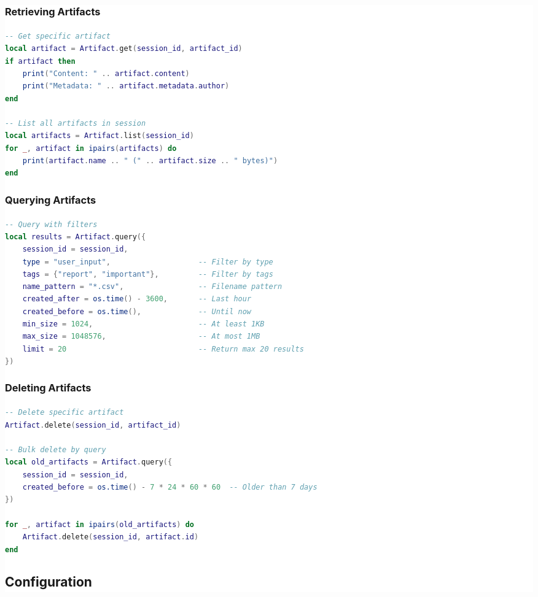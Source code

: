 ### Retrieving Artifacts

```lua
-- Get specific artifact
local artifact = Artifact.get(session_id, artifact_id)
if artifact then
    print("Content: " .. artifact.content)
    print("Metadata: " .. artifact.metadata.author)
end

-- List all artifacts in session
local artifacts = Artifact.list(session_id)
for _, artifact in ipairs(artifacts) do
    print(artifact.name .. " (" .. artifact.size .. " bytes)")
end
```

### Querying Artifacts

```lua
-- Query with filters
local results = Artifact.query({
    session_id = session_id,
    type = "user_input",                    -- Filter by type
    tags = {"report", "important"},         -- Filter by tags
    name_pattern = "*.csv",                 -- Filename pattern
    created_after = os.time() - 3600,       -- Last hour
    created_before = os.time(),             -- Until now
    min_size = 1024,                        -- At least 1KB
    max_size = 1048576,                     -- At most 1MB
    limit = 20                              -- Return max 20 results
})
```

### Deleting Artifacts

```lua
-- Delete specific artifact
Artifact.delete(session_id, artifact_id)

-- Bulk delete by query
local old_artifacts = Artifact.query({
    session_id = session_id,
    created_before = os.time() - 7 * 24 * 60 * 60  -- Older than 7 days
})

for _, artifact in ipairs(old_artifacts) do
    Artifact.delete(session_id, artifact.id)
end
```

## Configuration
